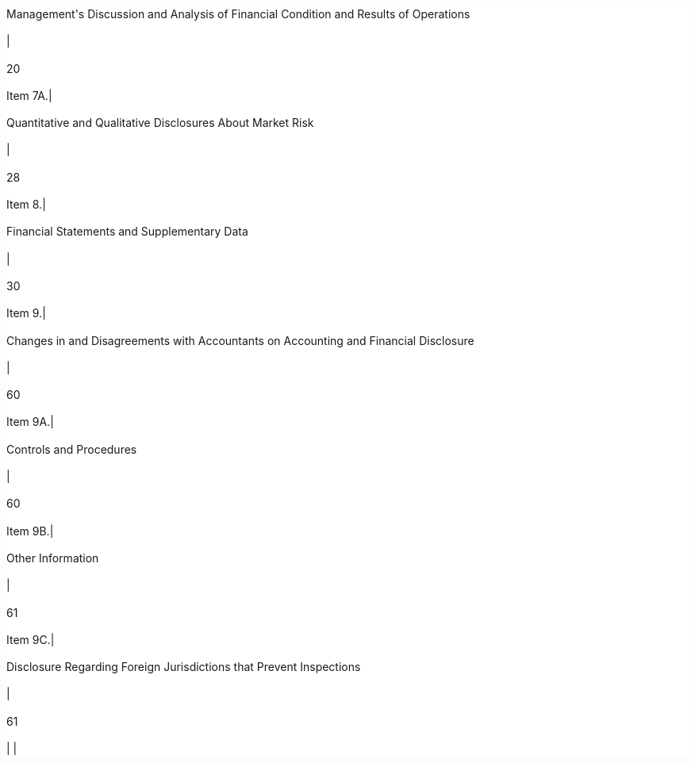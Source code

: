 Management's Discussion and Analysis of Financial Condition and Results of
Operations

|

20  
  
Item 7A.|

Quantitative and Qualitative Disclosures About Market Risk

|

28  
  
Item 8.|

Financial Statements and Supplementary Data

|

30  
  
Item 9.|

Changes in and Disagreements with Accountants on Accounting and Financial
Disclosure

|

60  
  
Item 9A.|

Controls and Procedures

|

60  
  
Item 9B.|

Other Information

|

61  
  
Item 9C.|

Disclosure Regarding Foreign Jurisdictions that Prevent Inspections

|

61  
  
| |  
  